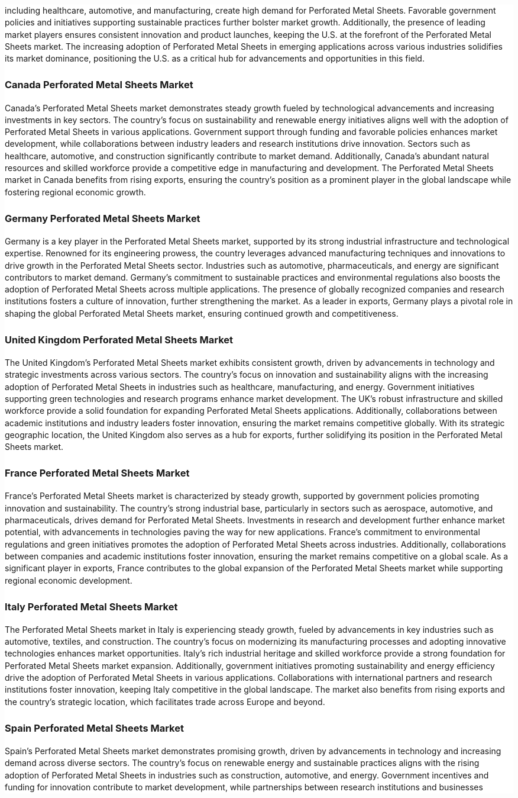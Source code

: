 including healthcare, automotive, and manufacturing, create high demand for Perforated Metal Sheets. Favorable government policies and initiatives supporting sustainable practices further bolster market growth. Additionally, the presence of leading market players ensures consistent innovation and product launches, keeping the U.S. at the forefront of the Perforated Metal Sheets market. The increasing adoption of Perforated Metal Sheets in emerging applications across various industries solidifies its market dominance, positioning the U.S. as a critical hub for advancements and opportunities in this field.</p><h3>Canada Perforated Metal Sheets Market</h3><p>Canada&rsquo;s Perforated Metal Sheets market demonstrates steady growth fueled by technological advancements and increasing investments in key sectors. The country&rsquo;s focus on sustainability and renewable energy initiatives aligns well with the adoption of Perforated Metal Sheets in various applications. Government support through funding and favorable policies enhances market development, while collaborations between industry leaders and research institutions drive innovation. Sectors such as healthcare, automotive, and construction significantly contribute to market demand. Additionally, Canada&rsquo;s abundant natural resources and skilled workforce provide a competitive edge in manufacturing and development. The Perforated Metal Sheets market in Canada benefits from rising exports, ensuring the country&rsquo;s position as a prominent player in the global landscape while fostering regional economic growth.</p><h3>Germany Perforated Metal Sheets Market</h3><p>Germany is a key player in the Perforated Metal Sheets market, supported by its strong industrial infrastructure and technological expertise. Renowned for its engineering prowess, the country leverages advanced manufacturing techniques and innovations to drive growth in the Perforated Metal Sheets sector. Industries such as automotive, pharmaceuticals, and energy are significant contributors to market demand. Germany&rsquo;s commitment to sustainable practices and environmental regulations also boosts the adoption of Perforated Metal Sheets across multiple applications. The presence of globally recognized companies and research institutions fosters a culture of innovation, further strengthening the market. As a leader in exports, Germany plays a pivotal role in shaping the global Perforated Metal Sheets market, ensuring continued growth and competitiveness.</p><h3>United Kingdom Perforated Metal Sheets Market</h3><p>The United Kingdom&rsquo;s Perforated Metal Sheets market exhibits consistent growth, driven by advancements in technology and strategic investments across various sectors. The country&rsquo;s focus on innovation and sustainability aligns with the increasing adoption of Perforated Metal Sheets in industries such as healthcare, manufacturing, and energy. Government initiatives supporting green technologies and research programs enhance market development. The UK&rsquo;s robust infrastructure and skilled workforce provide a solid foundation for expanding Perforated Metal Sheets applications. Additionally, collaborations between academic institutions and industry leaders foster innovation, ensuring the market remains competitive globally. With its strategic geographic location, the United Kingdom also serves as a hub for exports, further solidifying its position in the Perforated Metal Sheets market.</p><h3>France Perforated Metal Sheets Market</h3><p>France&rsquo;s Perforated Metal Sheets market is characterized by steady growth, supported by government policies promoting innovation and sustainability. The country&rsquo;s strong industrial base, particularly in sectors such as aerospace, automotive, and pharmaceuticals, drives demand for Perforated Metal Sheets. Investments in research and development further enhance market potential, with advancements in technologies paving the way for new applications. France&rsquo;s commitment to environmental regulations and green initiatives promotes the adoption of Perforated Metal Sheets across industries. Additionally, collaborations between companies and academic institutions foster innovation, ensuring the market remains competitive on a global scale. As a significant player in exports, France contributes to the global expansion of the Perforated Metal Sheets market while supporting regional economic development.</p><h3>Italy Perforated Metal Sheets Market</h3><p>The Perforated Metal Sheets market in Italy is experiencing steady growth, fueled by advancements in key industries such as automotive, textiles, and construction. The country&rsquo;s focus on modernizing its manufacturing processes and adopting innovative technologies enhances market opportunities. Italy&rsquo;s rich industrial heritage and skilled workforce provide a strong foundation for Perforated Metal Sheets market expansion. Additionally, government initiatives promoting sustainability and energy efficiency drive the adoption of Perforated Metal Sheets in various applications. Collaborations with international partners and research institutions foster innovation, keeping Italy competitive in the global landscape. The market also benefits from rising exports and the country&rsquo;s strategic location, which facilitates trade across Europe and beyond.</p><h3>Spain Perforated Metal Sheets Market</h3><p>Spain&rsquo;s Perforated Metal Sheets market demonstrates promising growth, driven by advancements in technology and increasing demand across diverse sectors. The country&rsquo;s focus on renewable energy and sustainable practices aligns with the rising adoption of Perforated Metal Sheets in industries such as construction, automotive, and energy. Government incentives and funding for innovation contribute to market development, while partnerships between research institutions and businesses